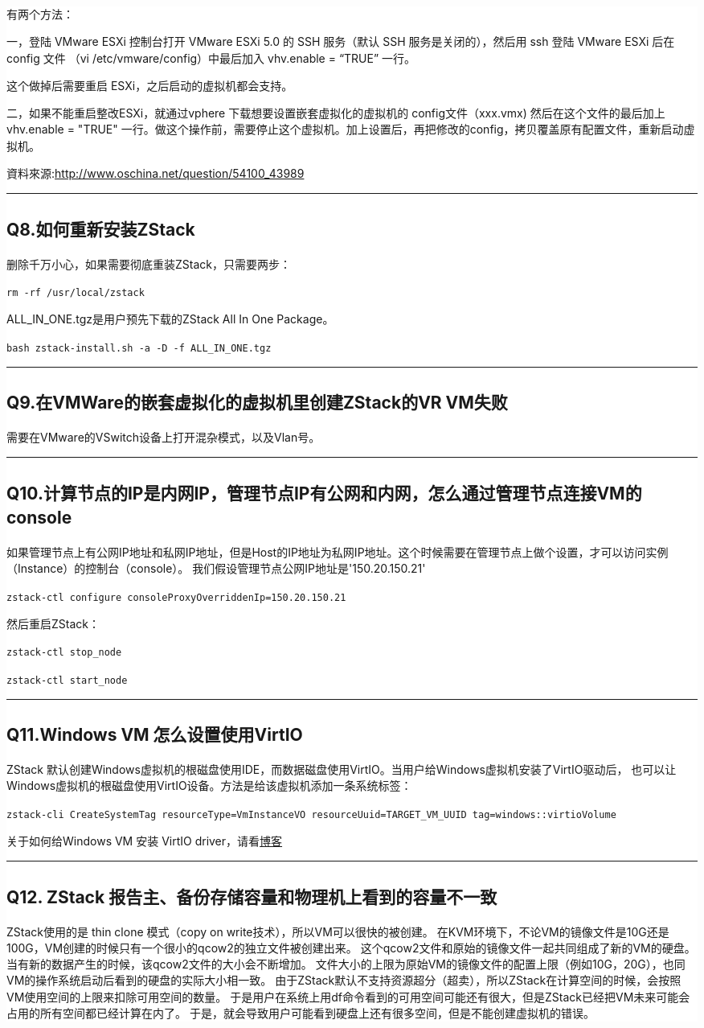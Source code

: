 有两个方法：

一，登陆 VMware ESXi 控制台打开 VMware ESXi 5.0 的 SSH 服务（默认 SSH 服务是关闭的），然后用 ssh 登陆 VMware ESXi 后在 config 文件 （vi /etc/vmware/config）中最后加入 vhv.enable = “TRUE” 一行。

这个做掉后需要重启 ESXi，之后启动的虚拟机都会支持。

二，如果不能重启整改ESXi，就通过vphere 下载想要设置嵌套虚拟化的虚拟机的 config文件（xxx.vmx) 然后在这个文件的最后加上 vhv.enable = "TRUE" 一行。做这个操作前，需要停止这个虚拟机。加上设置后，再把修改的config，拷贝覆盖原有配置文件，重新启动虚拟机。

資料來源:http://www.oschina.net/question/54100_43989

---

<h2 id='q8'>Q8.如何重新安装ZStack</h2>
 
删除千万小心，如果需要彻底重装ZStack，只需要两步：

`rm -rf /usr/local/zstack`

ALL_IN_ONE.tgz是用户预先下载的ZStack All In One Package。

`bash zstack-install.sh -a -D -f ALL_IN_ONE.tgz`

---

<h2 id='q9'>Q9.在VMWare的嵌套虚拟化的虚拟机里创建ZStack的VR VM失败</h2>

需要在VMware的VSwitch设备上打开混杂模式，以及Vlan号。

---

<h2 id='q10'> Q10.计算节点的IP是内网IP，管理节点IP有公网和内网，怎么通过管理节点连接VM的console</h2>

如果管理节点上有公网IP地址和私网IP地址，但是Host的IP地址为私网IP地址。这个时候需要在管理节点上做个设置，才可以访问实例（Instance）的控制台（console）。
我们假设管理节点公网IP地址是'150.20.150.21'

`zstack-ctl configure consoleProxyOverriddenIp=150.20.150.21`

然后重启ZStack：

`zstack-ctl stop_node`

`zstack-ctl start_node`

---

<h2 id='q11'> Q11.Windows VM 怎么设置使用VirtIO </h2>

ZStack 默认创建Windows虚拟机的根磁盘使用IDE，而数据磁盘使用VirtIO。当用户给Windows虚拟机安装了VirtIO驱动后，
也可以让Windows虚拟机的根磁盘使用VirtIO设备。方法是给该虚拟机添加一条系统标签：

`zstack-cli CreateSystemTag resourceType=VmInstanceVO resourceUuid=TARGET_VM_UUID tag=windows::virtioVolume`

关于如何给Windows VM 安装 VirtIO driver，请看[博客](/cn_blog/install-virtio-for-windows.html)

---

<h2 id='q12'> Q12. ZStack 报告主、备份存储容量和物理机上看到的容量不一致</h2>

ZStack使用的是 thin clone 模式（copy on write技术），所以VM可以很快的被创建。
在KVM环境下，不论VM的镜像文件是10G还是100G，VM创建的时候只有一个很小的qcow2的独立文件被创建出来。
这个qcow2文件和原始的镜像文件一起共同组成了新的VM的硬盘。当有新的数据产生的时候，该qcow2文件的大小会不断增加。
文件大小的上限为原始VM的镜像文件的配置上限（例如10G，20G），也同VM的操作系统启动后看到的硬盘的实际大小相一致。
由于ZStack默认不支持资源超分（超卖），所以ZStack在计算空间的时候，会按照VM使用空间的上限来扣除可用空间的数量。
于是用户在系统上用df命令看到的可用空间可能还有很大，但是ZStack已经把VM未来可能会占用的所有空间都已经计算在内了。
于是，就会导致用户可能看到硬盘上还有很多空间，但是不能创建虚拟机的错误。
